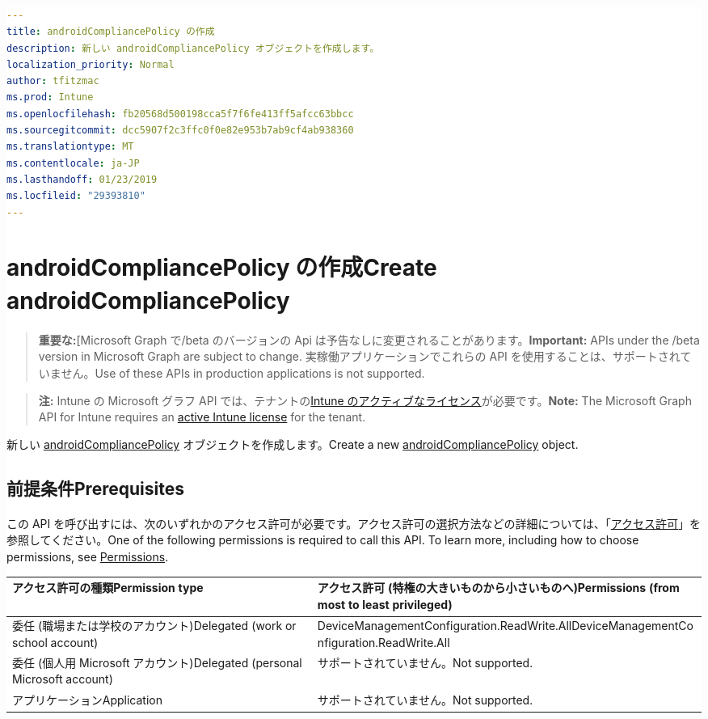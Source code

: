 ```yaml
---
title: androidCompliancePolicy の作成
description: 新しい androidCompliancePolicy オブジェクトを作成します。
localization_priority: Normal
author: tfitzmac
ms.prod: Intune
ms.openlocfilehash: fb20568d500198cca5f7f6fe413ff5afcc63bbcc
ms.sourcegitcommit: dcc5907f2c3ffc0f0e82e953b7ab9cf4ab938360
ms.translationtype: MT
ms.contentlocale: ja-JP
ms.lasthandoff: 01/23/2019
ms.locfileid: "29393810"
---
```

# <a name="create-androidcompliancepolicy"></a><span data-ttu-id="3379f-103">androidCompliancePolicy の作成</span><span class="sxs-lookup"><span data-stu-id="3379f-103">Create androidCompliancePolicy</span></span>

> <span data-ttu-id="3379f-104">**重要な:**[Microsoft Graph で/beta のバージョンの Api は予告なしに変更されることがあります。</span><span class="sxs-lookup"><span data-stu-id="3379f-104">**Important:** APIs under the /beta version in Microsoft Graph are subject to change.</span></span> <span data-ttu-id="3379f-105">実稼働アプリケーションでこれらの API を使用することは、サポートされていません。</span><span class="sxs-lookup"><span data-stu-id="3379f-105">Use of these APIs in production applications is not supported.</span></span>

> <span data-ttu-id="3379f-106">**注:** Intune の Microsoft グラフ API では、テナントの[Intune のアクティブなライセンス](https://go.microsoft.com/fwlink/?linkid=839381)が必要です。</span><span class="sxs-lookup"><span data-stu-id="3379f-106">**Note:** The Microsoft Graph API for Intune requires an [active Intune license](https://go.microsoft.com/fwlink/?linkid=839381) for the tenant.</span></span>

<span data-ttu-id="3379f-107">新しい [androidCompliancePolicy](../resources/intune-deviceconfig-androidcompliancepolicy.md) オブジェクトを作成します。</span><span class="sxs-lookup"><span data-stu-id="3379f-107">Create a new [androidCompliancePolicy](../resources/intune-deviceconfig-androidcompliancepolicy.md) object.</span></span>

## <a name="prerequisites"></a><span data-ttu-id="3379f-108">前提条件</span><span class="sxs-lookup"><span data-stu-id="3379f-108">Prerequisites</span></span>
<span data-ttu-id="3379f-p102">この API を呼び出すには、次のいずれかのアクセス許可が必要です。アクセス許可の選択方法などの詳細については、「[アクセス許可](/concepts/permissions-reference.md)」を参照してください。</span><span class="sxs-lookup"><span data-stu-id="3379f-p102">One of the following permissions is required to call this API. To learn more, including how to choose permissions, see [Permissions](/concepts/permissions-reference.md).</span></span>

|<span data-ttu-id="3379f-111">アクセス許可の種類</span><span class="sxs-lookup"><span data-stu-id="3379f-111">Permission type</span></span>|<span data-ttu-id="3379f-112">アクセス許可 (特権の大きいものから小さいものへ)</span><span class="sxs-lookup"><span data-stu-id="3379f-112">Permissions (from most to least privileged)</span></span>|
|:---|:---|
|<span data-ttu-id="3379f-113">委任 (職場または学校のアカウント)</span><span class="sxs-lookup"><span data-stu-id="3379f-113">Delegated (work or school account)</span></span>|<span data-ttu-id="3379f-114">DeviceManagementConfiguration.ReadWrite.All</span><span class="sxs-lookup"><span data-stu-id="3379f-114">DeviceManagementConfiguration.ReadWrite.All</span></span>|
|<span data-ttu-id="3379f-115">委任 (個人用 Microsoft アカウント)</span><span class="sxs-lookup"><span data-stu-id="3379f-115">Delegated (personal Microsoft account)</span></span>|<span data-ttu-id="3379f-116">サポートされていません。</span><span class="sxs-lookup"><span data-stu-id="3379f-116">Not supported.</span></span>|
|<span data-ttu-id="3379f-117">アプリケーション</span><span class="sxs-lookup"><span data-stu-id="3379f-117">Application</span></span>|<span data-ttu-id="3379f-118">サポートされていません。</span><span class="sxs-lookup"><span data-stu-id="3379f-118">Not supported.</span></span>|
